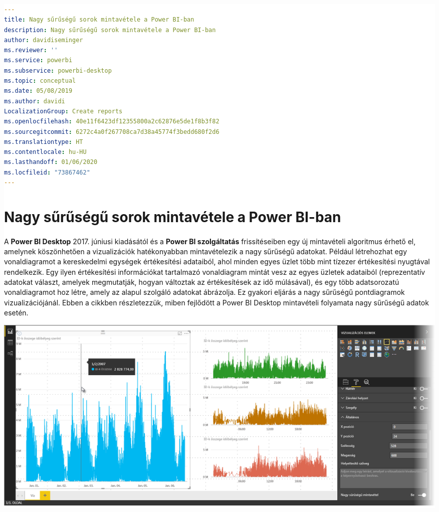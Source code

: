 ```yaml
---
title: Nagy sűrűségű sorok mintavétele a Power BI-ban
description: Nagy sűrűségű sorok mintavétele a Power BI-ban
author: davidiseminger
ms.reviewer: ''
ms.service: powerbi
ms.subservice: powerbi-desktop
ms.topic: conceptual
ms.date: 05/08/2019
ms.author: davidi
LocalizationGroup: Create reports
ms.openlocfilehash: 40e11f6423df12355800a2c62876e5de1f8b3f82
ms.sourcegitcommit: 6272c4a0f267708ca7d38a45774f3bedd680f2d6
ms.translationtype: HT
ms.contentlocale: hu-HU
ms.lasthandoff: 01/06/2020
ms.locfileid: "73867462"
---
```

# <a name="high-density-line-sampling-in-power-bi"></a>Nagy sűrűségű sorok mintavétele a Power BI-ban
A **Power BI Desktop** 2017. júniusi kiadásától és a **Power BI szolgáltatás** frissítéseiben egy új mintavételi algoritmus érhető el, amelynek köszönhetően a vizualizációk hatékonyabban mintavételezik a nagy sűrűségű adatokat. Például létrehozhat egy vonaldiagramot a kereskedelmi egységek értékesítési adataiból, ahol minden egyes üzlet több mint tízezer értékesítési nyugtával rendelkezik. Egy ilyen értékesítési információkat tartalmazó vonaldiagram mintát vesz az egyes üzletek adataiból (reprezentatív adatokat választ, amelyek megmutatják, hogyan változtak az értékesítések az idő múlásával), és egy több adatsorozatú vonaldiagramot hoz létre, amely az alapul szolgáló adatokat ábrázolja. Ez gyakori eljárás a nagy sűrűségű pontdiagramok vizualizációjánál. Ebben a cikkben részletezzük, miben fejlődött a Power BI Desktop mintavételi folyamata nagy sűrűségű adatok esetén.

![](media/desktop-high-density-sampling/high-density-sampling_01.png)
